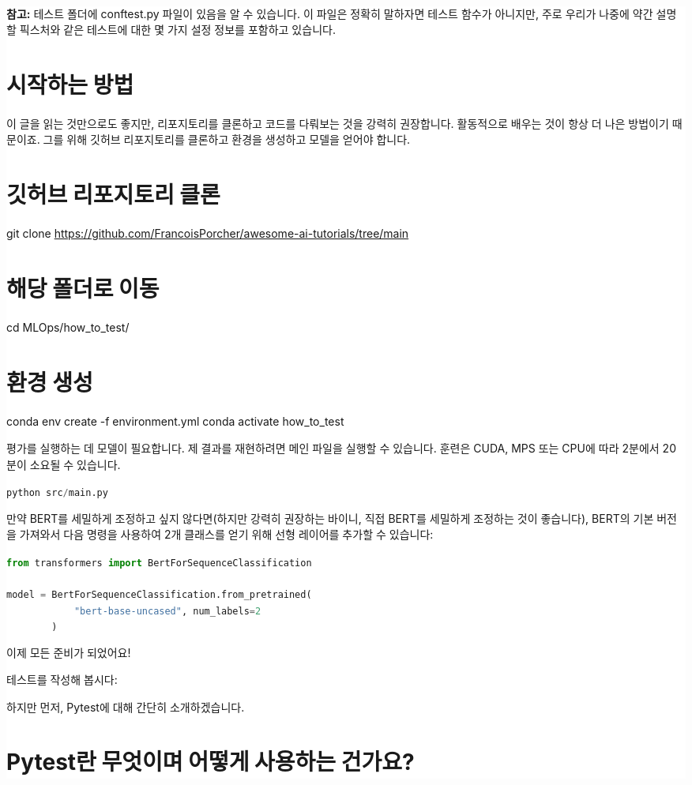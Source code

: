 <div class="content-ad"></div>

**참고:** 테스트 폴더에 conftest.py 파일이 있음을 알 수 있습니다. 이 파일은 정확히 말하자면 테스트 함수가 아니지만, 주로 우리가 나중에 약간 설명할 픽스처와 같은 테스트에 대한 몇 가지 설정 정보를 포함하고 있습니다.

# 시작하는 방법

이 글을 읽는 것만으로도 좋지만, 리포지토리를 클론하고 코드를 다뤄보는 것을 강력히 권장합니다. 활동적으로 배우는 것이 항상 더 나은 방법이기 때문이죠. 그를 위해 깃허브 리포지토리를 클론하고 환경을 생성하고 모델을 얻어야 합니다.

# 깃허브 리포지토리 클론

git clone https://github.com/FrancoisPorcher/awesome-ai-tutorials/tree/main

# 해당 폴더로 이동

cd MLOps/how_to_test/

# 환경 생성

conda env create -f environment.yml
conda activate how_to_test

<div class="content-ad"></div>

평가를 실행하는 데 모델이 필요합니다. 제 결과를 재현하려면 메인 파일을 실행할 수 있습니다. 훈련은 CUDA, MPS 또는 CPU에 따라 2분에서 20분이 소요될 수 있습니다.

```python
python src/main.py
```

만약 BERT를 세밀하게 조정하고 싶지 않다면(하지만 강력히 권장하는 바이니, 직접 BERT를 세밀하게 조정하는 것이 좋습니다), BERT의 기본 버전을 가져와서 다음 명령을 사용하여 2개 클래스를 얻기 위해 선형 레이어를 추가할 수 있습니다:

```python
from transformers import BertForSequenceClassification

model = BertForSequenceClassification.from_pretrained(
            "bert-base-uncased", num_labels=2
        )
```

<div class="content-ad"></div>

이제 모든 준비가 되었어요!

테스트를 작성해 봅시다:

하지만 먼저, Pytest에 대해 간단히 소개하겠습니다.

# Pytest란 무엇이며 어떻게 사용하는 건가요?

<div class="content-ad"></div>
